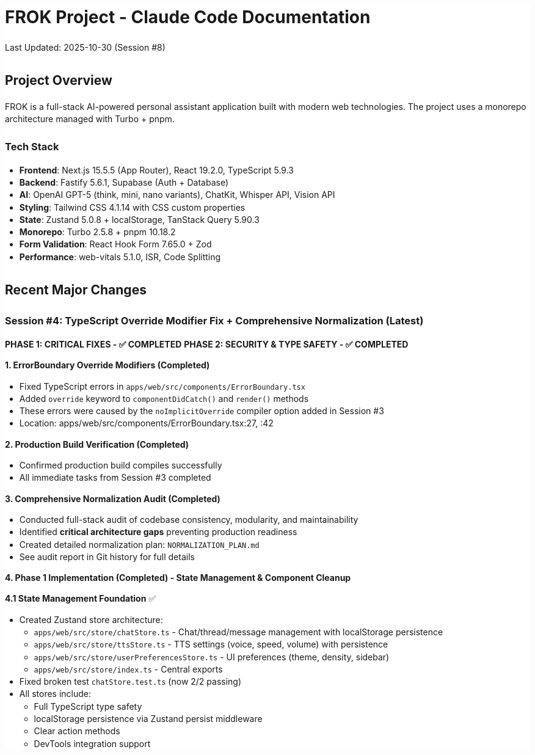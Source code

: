 # FROK Project - Claude Code Documentation

Last Updated: 2025-10-30 (Session #8)

## Project Overview

FROK is a full-stack AI-powered personal assistant application built with modern web technologies. The project uses a monorepo architecture managed with Turbo + pnpm.

### Tech Stack

- **Frontend**: Next.js 15.5.5 (App Router), React 19.2.0, TypeScript 5.9.3
- **Backend**: Fastify 5.6.1, Supabase (Auth + Database)
- **AI**: OpenAI GPT-5 (think, mini, nano variants), ChatKit, Whisper API, Vision API
- **Styling**: Tailwind CSS 4.1.14 with CSS custom properties
- **State**: Zustand 5.0.8 + localStorage, TanStack Query 5.90.3
- **Monorepo**: Turbo 2.5.8 + pnpm 10.18.2
- **Form Validation**: React Hook Form 7.65.0 + Zod
- **Performance**: web-vitals 5.1.0, ISR, Code Splitting

## Recent Major Changes

### Session #4: TypeScript Override Modifier Fix + Comprehensive Normalization (Latest)

**PHASE 1: CRITICAL FIXES - ✅ COMPLETED**
**PHASE 2: SECURITY & TYPE SAFETY - ✅ COMPLETED**

**1. ErrorBoundary Override Modifiers (Completed)**
- Fixed TypeScript errors in `apps/web/src/components/ErrorBoundary.tsx`
- Added `override` keyword to `componentDidCatch()` and `render()` methods
- These errors were caused by the `noImplicitOverride` compiler option added in Session #3
- Location: apps/web/src/components/ErrorBoundary.tsx:27, :42

**2. Production Build Verification (Completed)**
- Confirmed production build compiles successfully
- All immediate tasks from Session #3 completed

**3. Comprehensive Normalization Audit (Completed)**
- Conducted full-stack audit of codebase consistency, modularity, and maintainability
- Identified **critical architecture gaps** preventing production readiness
- Created detailed normalization plan: `NORMALIZATION_PLAN.md`
- See audit report in Git history for full details

**4. Phase 1 Implementation (Completed) - State Management & Component Cleanup**

**4.1 State Management Foundation** ✅
- Created Zustand store architecture:
  - `apps/web/src/store/chatStore.ts` - Chat/thread/message management with localStorage persistence
  - `apps/web/src/store/ttsStore.ts` - TTS settings (voice, speed, volume) with persistence
  - `apps/web/src/store/userPreferencesStore.ts` - UI preferences (theme, density, sidebar)
  - `apps/web/src/store/index.ts` - Central exports
- Fixed broken test `chatStore.test.ts` (now 2/2 passing)
- All stores include:
  - Full TypeScript type safety
  - localStorage persistence via Zustand persist middleware
  - Clear action methods
  - DevTools integration support
